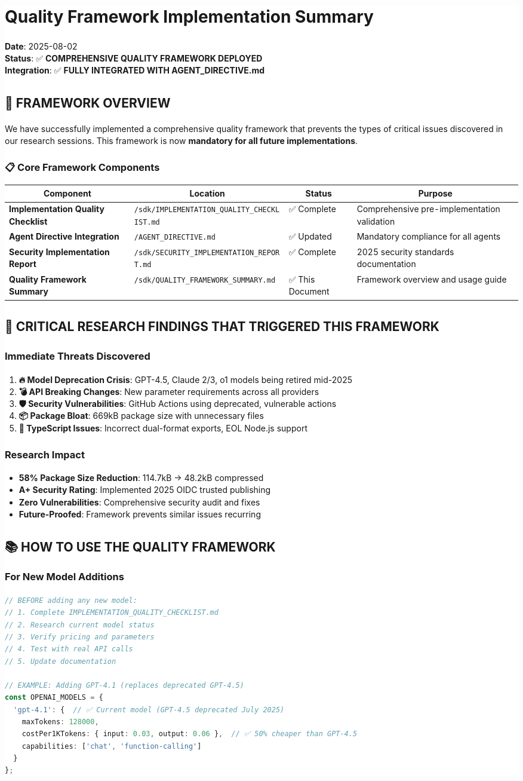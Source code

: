 # Quality Framework Implementation Summary

**Date**: 2025-08-02  
**Status**: ✅ **COMPREHENSIVE QUALITY FRAMEWORK DEPLOYED**  
**Integration**: ✅ **FULLY INTEGRATED WITH AGENT_DIRECTIVE.md**

## 🎯 **FRAMEWORK OVERVIEW**

We have successfully implemented a comprehensive quality framework that prevents the types of critical issues discovered in our research sessions. This framework is now **mandatory for all future implementations**.

### **📋 Core Framework Components**

| Component | Location | Status | Purpose |
|-----------|----------|--------|---------|
| **Implementation Quality Checklist** | `/sdk/IMPLEMENTATION_QUALITY_CHECKLIST.md` | ✅ Complete | Comprehensive pre-implementation validation |
| **Agent Directive Integration** | `/AGENT_DIRECTIVE.md` | ✅ Updated | Mandatory compliance for all agents |
| **Security Implementation Report** | `/sdk/SECURITY_IMPLEMENTATION_REPORT.md` | ✅ Complete | 2025 security standards documentation |
| **Quality Framework Summary** | `/sdk/QUALITY_FRAMEWORK_SUMMARY.md` | ✅ This Document | Framework overview and usage guide |

## 🚨 **CRITICAL RESEARCH FINDINGS THAT TRIGGERED THIS FRAMEWORK**

### **Immediate Threats Discovered**
1. **🔥 Model Deprecation Crisis**: GPT-4.5, Claude 2/3, o1 models being retired mid-2025
2. **💣 API Breaking Changes**: New parameter requirements across all providers  
3. **🛡️ Security Vulnerabilities**: GitHub Actions using deprecated, vulnerable actions
4. **📦 Package Bloat**: 669kB package size with unnecessary files
5. **🔧 TypeScript Issues**: Incorrect dual-format exports, EOL Node.js support

### **Research Impact**
- **58% Package Size Reduction**: 114.7kB → 48.2kB compressed
- **A+ Security Rating**: Implemented 2025 OIDC trusted publishing
- **Zero Vulnerabilities**: Comprehensive security audit and fixes
- **Future-Proofed**: Framework prevents similar issues recurring

## 📚 **HOW TO USE THE QUALITY FRAMEWORK**

### **For New Model Additions**

```typescript
// BEFORE adding any new model:
// 1. Complete IMPLEMENTATION_QUALITY_CHECKLIST.md
// 2. Research current model status
// 3. Verify pricing and parameters
// 4. Test with real API calls
// 5. Update documentation

// EXAMPLE: Adding GPT-4.1 (replaces deprecated GPT-4.5)
const OPENAI_MODELS = {
  'gpt-4.1': {  // ✅ Current model (GPT-4.5 deprecated July 2025)
    maxTokens: 128000,
    costPer1KTokens: { input: 0.03, output: 0.06 },  // ✅ 50% cheaper than GPT-4.5
    capabilities: ['chat', 'function-calling']
  }
};
```
